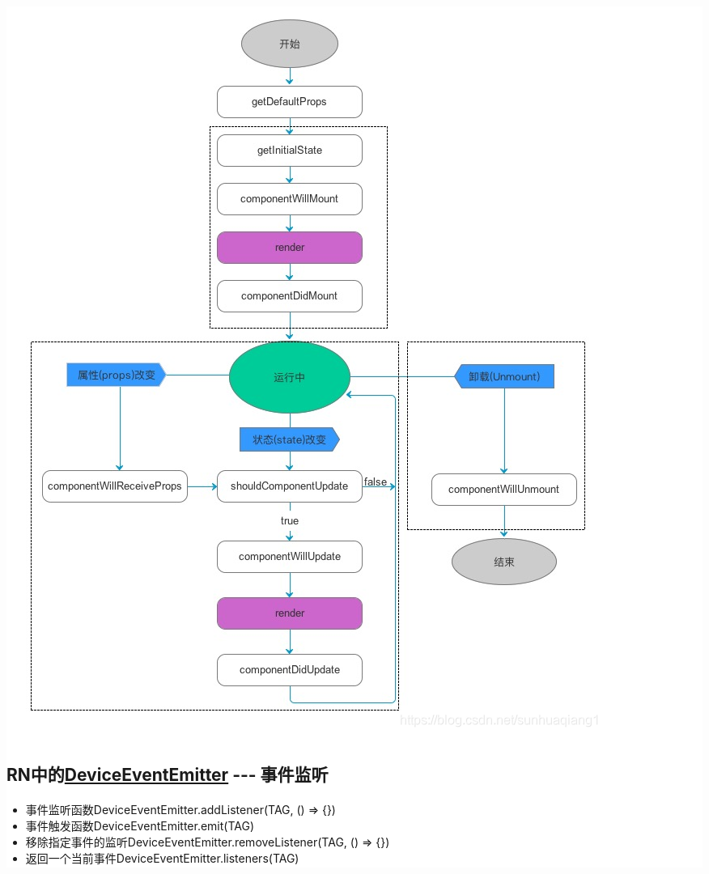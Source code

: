   ![alt text](image-21.png)

## RN中的[DeviceEventEmitter](https://juejin.cn/post/6844904048131309582) --- 事件监听
+ 事件监听函数DeviceEventEmitter.addListener(TAG, () => {}) 
+ 事件触发函数DeviceEventEmitter.emit(TAG)
+ 移除指定事件的监听DeviceEventEmitter.removeListener(TAG, () => {})
+ 返回一个当前事件DeviceEventEmitter.listeners(TAG)
